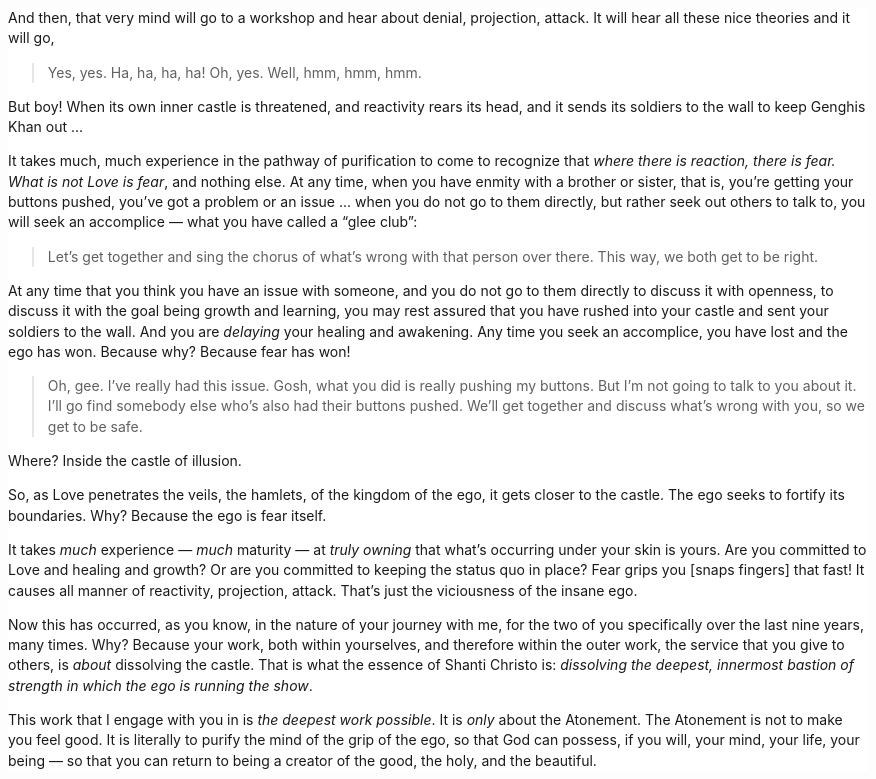 And then, that very mind will go to a workshop and hear about denial,
projection, attack. It will hear all these nice theories and it will go,

> Yes, yes. Ha, ha, ha, ha! Oh, yes. Well, hmm, hmm, hmm.

But boy! When its own inner castle is threatened, and reactivity rears
its head, and it sends its soldiers to the wall to keep Genghis Khan out
...

It takes much, much experience in the pathway of purification to come to
recognize that *where there is reaction, there is fear. What is not Love
is fear*, and nothing else. At any time, when you have enmity with a
brother or sister, that is, you’re getting your buttons pushed, you’ve
got a problem or an issue ... when you do not go to them directly, but
rather seek out others to talk to, you will seek an accomplice — what
you have called a “glee club”:

> Let’s get together and sing the chorus of what’s wrong with that person over
> there. This way, we both get to be right.

At any time that you think you have an issue with someone, and you do
not go to them directly to discuss it with openness, to discuss it with
the goal being growth and learning, you may rest assured that you have
rushed into your castle and sent your soldiers to the wall. And you are
*delaying* your healing and awakening. Any time you seek an accomplice,
you have lost and the ego has won. Because why? Because fear has won!

> Oh, gee. I’ve really had this issue. Gosh, what you did is really
> pushing my buttons. But I’m not going to talk to you about it. I’ll go
> find somebody else who’s also had their buttons pushed. We’ll get
> together and discuss what’s wrong with you, so we get to be safe.

Where? Inside the castle of illusion.

So, as Love penetrates the veils, the hamlets, of the kingdom of the
ego, it gets closer to the castle. The ego seeks to fortify its
boundaries. Why? Because the ego is fear itself.

It takes *much* experience — *much* maturity — at *truly owning* that what’s
occurring under your skin is yours. Are you committed to Love and
healing and growth? Or are you committed to keeping the status quo in
place? Fear grips you [snaps fingers] that fast! It causes all manner of
reactivity, projection, attack. That’s just the viciousness of the
insane ego.

Now this has occurred, as you know, in the nature of your journey with
me, for the two of you specifically over the last nine years, many
times. Why? Because your work, both within yourselves, and therefore
within the outer work, the service that you give to others, is *about*
dissolving the castle. That is what the essence of Shanti Christo is:
*dissolving the deepest, innermost bastion of strength in which the ego
is running the show*.

This work that I engage with you in is *the deepest work possible*. It is
*only* about the Atonement. The Atonement is not to make you feel good. It
is literally to purify the mind of the grip of the ego, so that God can
possess, if you will, your mind, your life, your being — so that you can
return to being a creator of the good, the holy, and the beautiful.
